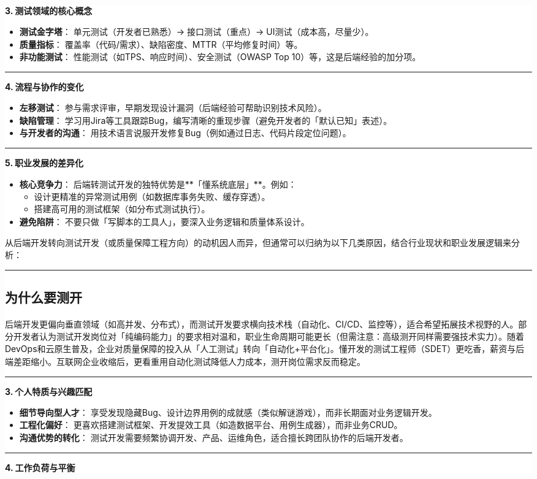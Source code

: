**3. 测试领域的核心概念**

- **测试金字塔**：
  单元测试（开发者已熟悉）→ 接口测试（重点）→ UI测试（成本高，尽量少）。
- **质量指标**：
  覆盖率（代码/需求）、缺陷密度、MTTR（平均修复时间）等。
- **非功能测试**：
  性能测试（如TPS、响应时间）、安全测试（OWASP Top 10）等，这是后端经验的加分项。

------

**4. 流程与协作的变化**

- **左移测试**：
  参与需求评审，早期发现设计漏洞（后端经验可帮助识别技术风险）。
- **缺陷管理**：
  学习用Jira等工具跟踪Bug，编写清晰的重现步骤（避免开发者的「默认已知」表述）。
- **与开发者的沟通**：
  用技术语言说服开发修复Bug（例如通过日志、代码片段定位问题）。

------

**5. 职业发展的差异化**

- **核心竞争力**：
  后端转测试开发的独特优势是**「懂系统底层」**。例如：
  - 设计更精准的异常测试用例（如数据库事务失败、缓存穿透）。
  - 搭建高可用的测试框架（如分布式测试执行）。
- **避免陷阱**：
  不要只做「写脚本的工具人」，要深入业务逻辑和质量体系设计。

从后端开发转向测试开发（或质量保障工程方向）的动机因人而异，但通常可以归纳为以下几类原因，结合行业现状和职业发展逻辑来分析：

------

## 为什么要测开

​        后端开发更偏向垂直领域（如高并发、分布式），而测试开发要求横向技术栈（自动化、CI/CD、监控等），适合希望拓展技术视野的人。部分开发者认为测试开发岗位对「纯编码能力」的要求相对温和，职业生命周期可能更长（但需注意：高级测开同样需要强技术实力）。
​     随着DevOps和云原生普及，企业对质量保障的投入从「人工测试」转向「自动化+平台化」。懂开发的测试工程师（SDET）更吃香，薪资与后端差距缩小。互联网企业收缩后，更看重用自动化测试降低人力成本，测开岗位需求反而稳定。

------

**3. 个人特质与兴趣匹配**

- **细节导向型人才**：
  享受发现隐藏Bug、设计边界用例的成就感（类似解谜游戏），而非长期面对业务逻辑开发。
- **工程化偏好**：
  更喜欢搭建测试框架、开发提效工具（如造数据平台、用例生成器），而非业务CRUD。
- **沟通优势的转化**：
  测试开发需要频繁协调开发、产品、运维角色，适合擅长跨团队协作的后端开发者。

------

**4. 工作负荷与平衡**
